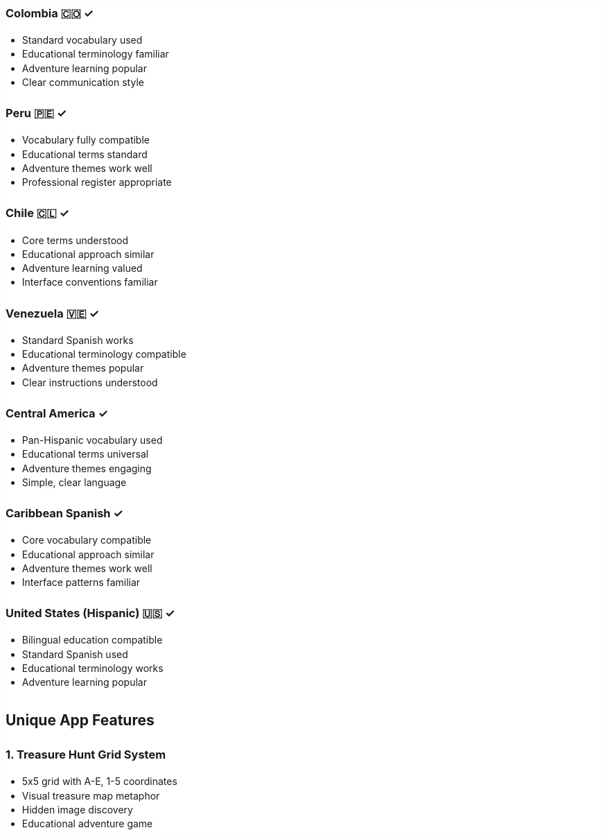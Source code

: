 ### Colombia 🇨🇴 ✓
- Standard vocabulary used
- Educational terminology familiar
- Adventure learning popular
- Clear communication style

### Peru 🇵🇪 ✓
- Vocabulary fully compatible
- Educational terms standard
- Adventure themes work well
- Professional register appropriate

### Chile 🇨🇱 ✓
- Core terms understood
- Educational approach similar
- Adventure learning valued
- Interface conventions familiar

### Venezuela 🇻🇪 ✓
- Standard Spanish works
- Educational terminology compatible
- Adventure themes popular
- Clear instructions understood

### Central America ✓
- Pan-Hispanic vocabulary used
- Educational terms universal
- Adventure themes engaging
- Simple, clear language

### Caribbean Spanish ✓
- Core vocabulary compatible
- Educational approach similar
- Adventure themes work well
- Interface patterns familiar

### United States (Hispanic) 🇺🇸 ✓
- Bilingual education compatible
- Standard Spanish used
- Educational terminology works
- Adventure learning popular

## Unique App Features

### 1. Treasure Hunt Grid System
- 5x5 grid with A-E, 1-5 coordinates
- Visual treasure map metaphor
- Hidden image discovery
- Educational adventure game
